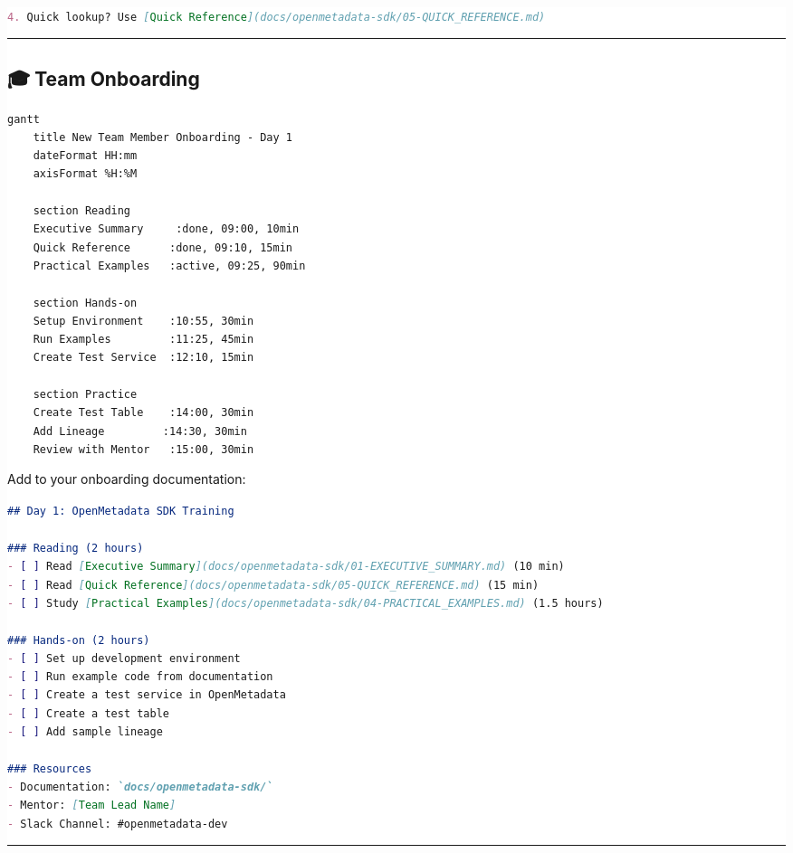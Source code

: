 ```markdown
4. Quick lookup? Use [Quick Reference](docs/openmetadata-sdk/05-QUICK_REFERENCE.md)
```

---

## 🎓 Team Onboarding

```mermaid
gantt
    title New Team Member Onboarding - Day 1
    dateFormat HH:mm
    axisFormat %H:%M
    
    section Reading
    Executive Summary     :done, 09:00, 10min
    Quick Reference      :done, 09:10, 15min
    Practical Examples   :active, 09:25, 90min
    
    section Hands-on
    Setup Environment    :10:55, 30min
    Run Examples         :11:25, 45min
    Create Test Service  :12:10, 15min
    
    section Practice
    Create Test Table    :14:00, 30min
    Add Lineage         :14:30, 30min
    Review with Mentor   :15:00, 30min
```

Add to your onboarding documentation:

```markdown
## Day 1: OpenMetadata SDK Training

### Reading (2 hours)
- [ ] Read [Executive Summary](docs/openmetadata-sdk/01-EXECUTIVE_SUMMARY.md) (10 min)
- [ ] Read [Quick Reference](docs/openmetadata-sdk/05-QUICK_REFERENCE.md) (15 min)
- [ ] Study [Practical Examples](docs/openmetadata-sdk/04-PRACTICAL_EXAMPLES.md) (1.5 hours)

### Hands-on (2 hours)
- [ ] Set up development environment
- [ ] Run example code from documentation
- [ ] Create a test service in OpenMetadata
- [ ] Create a test table
- [ ] Add sample lineage

### Resources
- Documentation: `docs/openmetadata-sdk/`
- Mentor: [Team Lead Name]
- Slack Channel: #openmetadata-dev
```

---
